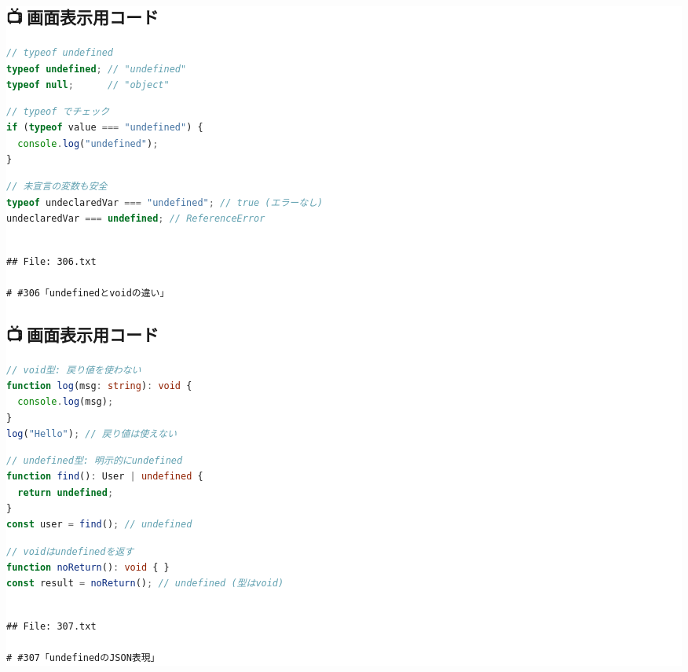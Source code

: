 ## 📺 画面表示用コード

```typescript
// typeof undefined
typeof undefined; // "undefined"
typeof null;      // "object"
```

```typescript
// typeof でチェック
if (typeof value === "undefined") {
  console.log("undefined");
}
```

```typescript
// 未宣言の変数も安全
typeof undeclaredVar === "undefined"; // true (エラーなし)
undeclaredVar === undefined; // ReferenceError
```
```

## File: 306.txt

# #306「undefinedとvoidの違い」

```

## 📺 画面表示用コード

```typescript
// void型: 戻り値を使わない
function log(msg: string): void {
  console.log(msg);
}
log("Hello"); // 戻り値は使えない
```

```typescript
// undefined型: 明示的にundefined
function find(): User | undefined {
  return undefined;
}
const user = find(); // undefined
```

```typescript
// voidはundefinedを返す
function noReturn(): void { }
const result = noReturn(); // undefined (型はvoid)
```
```

## File: 307.txt

# #307「undefinedのJSON表現」

```
